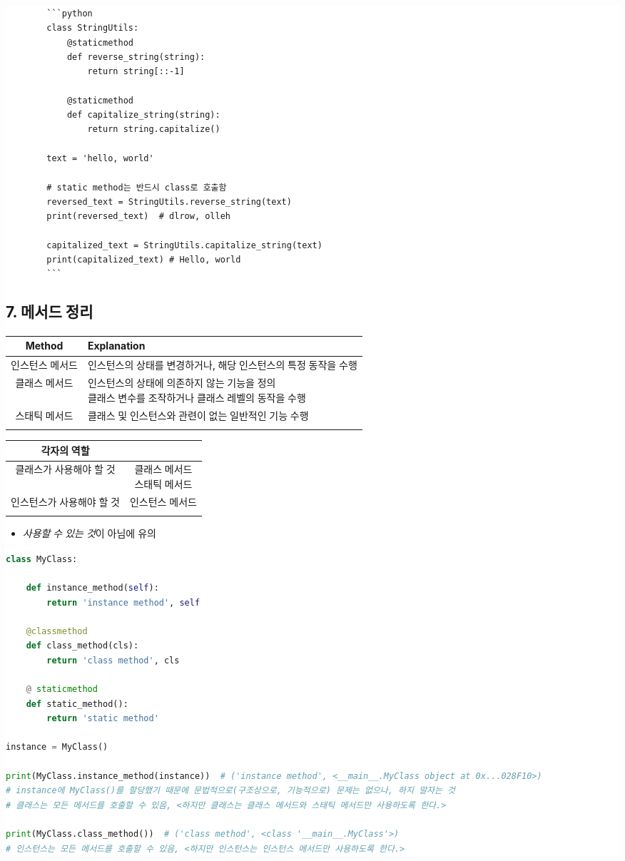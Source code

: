             ```python
            class StringUtils:
                @staticmethod
                def reverse_string(string):
                    return string[::-1]

                @staticmethod
                def capitalize_string(string):
                    return string.capitalize()

            text = 'hello, world'

            # static method는 반드시 class로 호출함
            reversed_text = StringUtils.reverse_string(text)
            print(reversed_text)  # dlrow, olleh

            capitalized_text = StringUtils.capitalize_string(text)
            print(capitalized_text) # Hello, world
            ```

## 7. 메서드 정리

| Method | Explanation |
| :---: | :--- |
| 인스턴스 메서드 | 인스턴스의 상태를 변경하거나, 해당 인스턴스의 특정 동작을 수행 |
| 클래스 메서드 | 인스턴스의 상태에 의존하지 않는 기능을 정의<br>클래스 변수를 조작하거나 클래스 레벨의 동작을 수행 |
| 스태틱 메서드 | 클래스 및 인스턴스와 관련이 없는 일반적인 기능 수행 |
| |

| 각자의 역할 | |
| :---: | :---: |
| 클래스가 사용해야 할 것 | 클래스 메서드<br>스태틱 메서드 |
| 인스턴스가 사용해야 할 것 | 인스턴스 메서드 |
| |

* *사용할 수 있는 것*이 아님에 유의

```python
class MyClass:

    def instance_method(self):
        return 'instance method', self

    @classmethod
    def class_method(cls):
        return 'class method', cls

    @ staticmethod
    def static_method():
        return 'static method'

instance = MyClass()

print(MyClass.instance_method(instance))  # ('instance method', <__main__.MyClass object at 0x...028F10>)
# instance에 MyClass()를 할당했기 때문에 문법적으로(구조상으로, 기능적으로) 문제는 없으나, 하지 말자는 것
# 클래스는 모든 메서드를 호출할 수 있음, <하지만 클래스는 클래스 메서드와 스태틱 메서드만 사용하도록 한다.>

print(MyClass.class_method())  # ('class method', <class '__main__.MyClass'>)
# 인스턴스는 모든 메서드를 호출할 수 있음, <하지만 인스턴스는 인스턴스 메서드만 사용하도록 한다.>
```